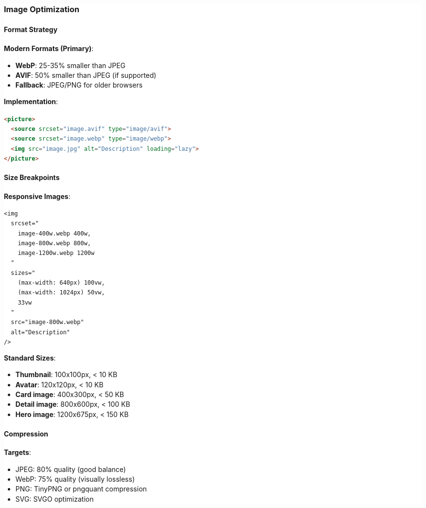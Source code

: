 
### Image Optimization

#### Format Strategy

**Modern Formats (Primary)**:
- **WebP**: 25-35% smaller than JPEG
- **AVIF**: 50% smaller than JPEG (if supported)
- **Fallback**: JPEG/PNG for older browsers

**Implementation**:
```html
<picture>
  <source srcset="image.avif" type="image/avif">
  <source srcset="image.webp" type="image/webp">
  <img src="image.jpg" alt="Description" loading="lazy">
</picture>
```

#### Size Breakpoints

**Responsive Images**:
```tsx
<img
  srcset="
    image-400w.webp 400w,
    image-800w.webp 800w,
    image-1200w.webp 1200w
  "
  sizes="
    (max-width: 640px) 100vw,
    (max-width: 1024px) 50vw,
    33vw
  "
  src="image-800w.webp"
  alt="Description"
/>
```

**Standard Sizes**:
- **Thumbnail**: 100x100px, < 10 KB
- **Avatar**: 120x120px, < 10 KB
- **Card image**: 400x300px, < 50 KB
- **Detail image**: 800x600px, < 100 KB
- **Hero image**: 1200x675px, < 150 KB

#### Compression

**Targets**:
- JPEG: 80% quality (good balance)
- WebP: 75% quality (visually lossless)
- PNG: TinyPNG or pngquant compression
- SVG: SVGO optimization
